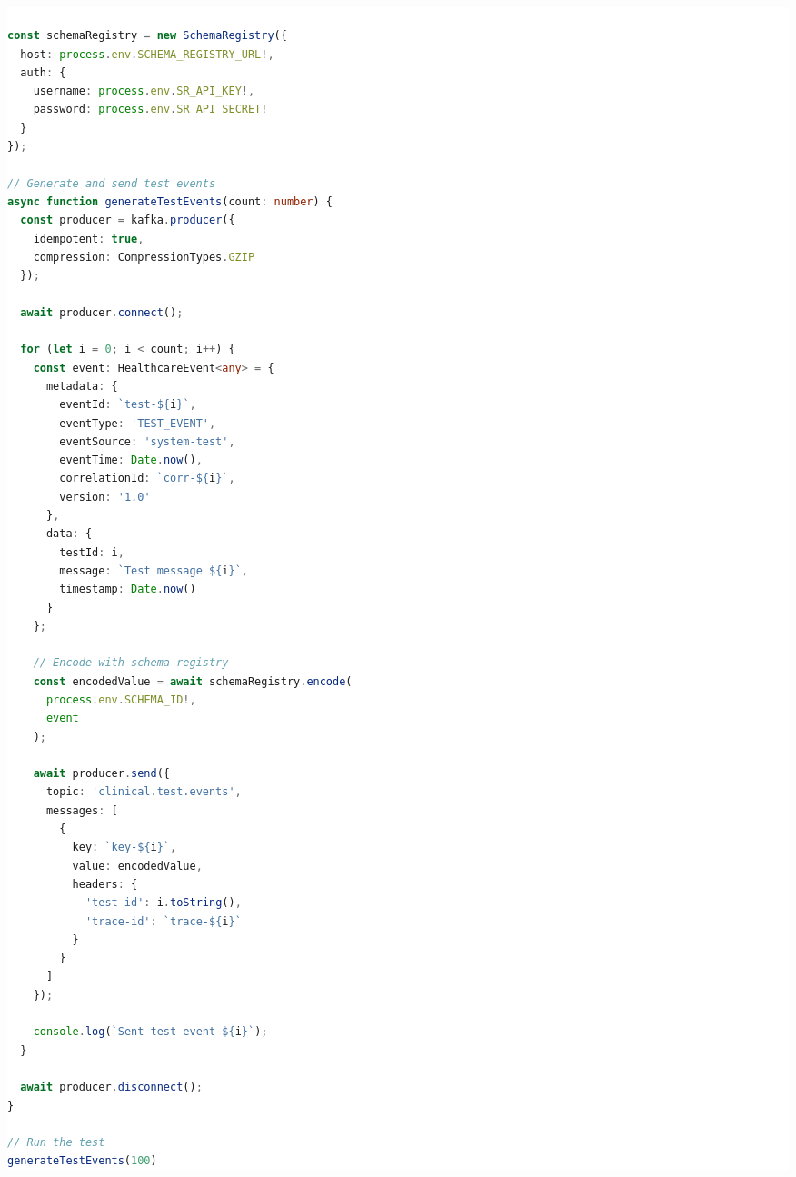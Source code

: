    ```typescript
   
   const schemaRegistry = new SchemaRegistry({
     host: process.env.SCHEMA_REGISTRY_URL!,
     auth: {
       username: process.env.SR_API_KEY!,
       password: process.env.SR_API_SECRET!
     }
   });
   
   // Generate and send test events
   async function generateTestEvents(count: number) {
     const producer = kafka.producer({
       idempotent: true,
       compression: CompressionTypes.GZIP
     });
     
     await producer.connect();
     
     for (let i = 0; i < count; i++) {
       const event: HealthcareEvent<any> = {
         metadata: {
           eventId: `test-${i}`,
           eventType: 'TEST_EVENT',
           eventSource: 'system-test',
           eventTime: Date.now(),
           correlationId: `corr-${i}`,
           version: '1.0'
         },
         data: {
           testId: i,
           message: `Test message ${i}`,
           timestamp: Date.now()
         }
       };
       
       // Encode with schema registry
       const encodedValue = await schemaRegistry.encode(
         process.env.SCHEMA_ID!,
         event
       );
       
       await producer.send({
         topic: 'clinical.test.events',
         messages: [
           {
             key: `key-${i}`,
             value: encodedValue,
             headers: {
               'test-id': i.toString(),
               'trace-id': `trace-${i}`
             }
           }
         ]
       });
       
       console.log(`Sent test event ${i}`);
     }
     
     await producer.disconnect();
   }
   
   // Run the test
   generateTestEvents(100)
   ```